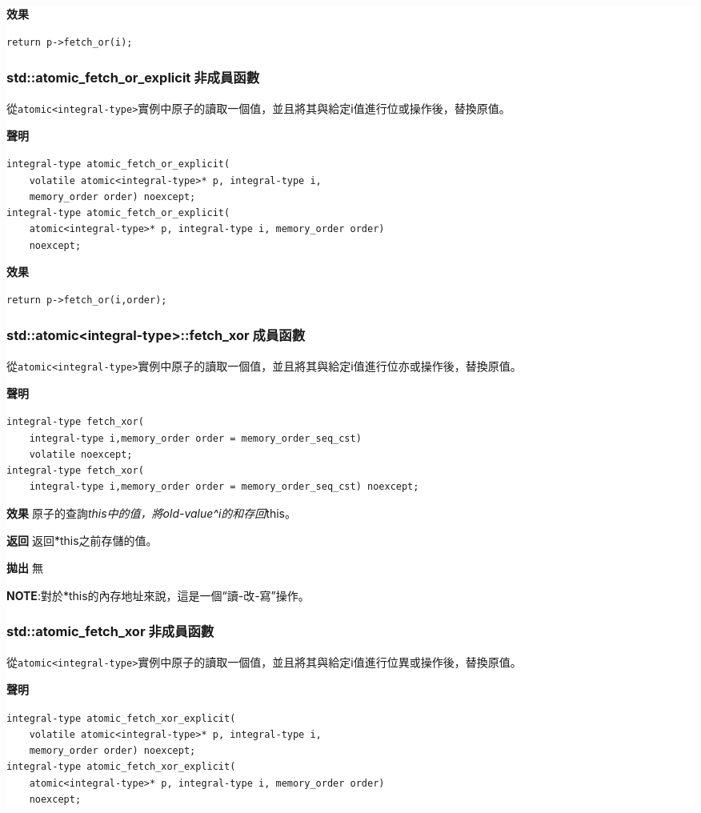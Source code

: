 **效果**

```
return p->fetch_or(i);
```

### std::atomic_fetch_or_explicit 非成員函數

從`atomic<integral-type>`實例中原子的讀取一個值，並且將其與給定i值進行位或操作後，替換原值。

**聲明**

```
integral-type atomic_fetch_or_explicit(
    volatile atomic<integral-type>* p, integral-type i,
    memory_order order) noexcept;
integral-type atomic_fetch_or_explicit(
    atomic<integral-type>* p, integral-type i, memory_order order)
    noexcept;
```

**效果**

```
return p->fetch_or(i,order);
```

### std::atomic&lt;integral-type&gt;::fetch_xor 成員函數

從`atomic<integral-type>`實例中原子的讀取一個值，並且將其與給定i值進行位亦或操作後，替換原值。

**聲明**

```
integral-type fetch_xor(
    integral-type i,memory_order order = memory_order_seq_cst)
    volatile noexcept;
integral-type fetch_xor(
    integral-type i,memory_order order = memory_order_seq_cst) noexcept;
```

**效果**
原子的查詢*this中的值，將old-value^i的和存回*this。

**返回**
返回*this之前存儲的值。

**拋出**
無

**NOTE**:對於*this的內存地址來說，這是一個“讀-改-寫”操作。

### std::atomic_fetch_xor 非成員函數

從`atomic<integral-type>`實例中原子的讀取一個值，並且將其與給定i值進行位異或操作後，替換原值。

**聲明**

```
integral-type atomic_fetch_xor_explicit(
    volatile atomic<integral-type>* p, integral-type i,
    memory_order order) noexcept;
integral-type atomic_fetch_xor_explicit(
    atomic<integral-type>* p, integral-type i, memory_order order)
    noexcept;
```
